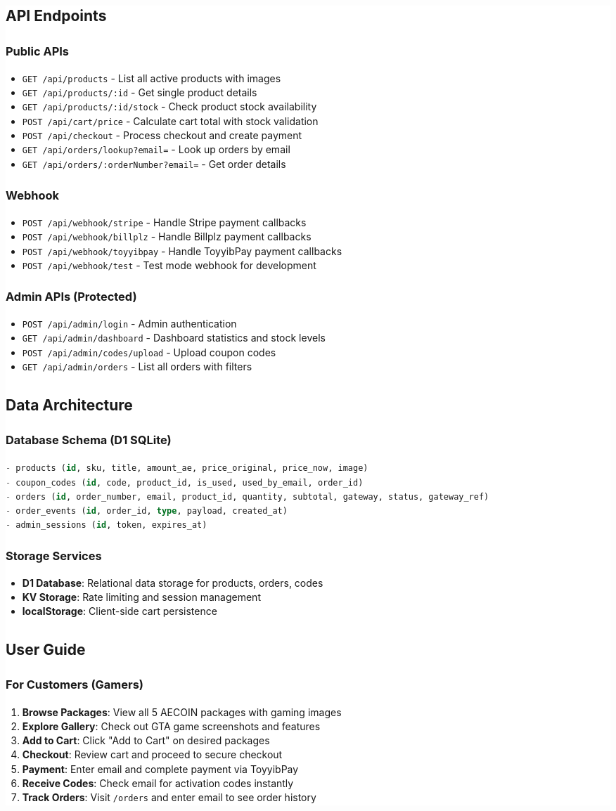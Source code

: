 ## API Endpoints

### Public APIs
- `GET /api/products` - List all active products with images
- `GET /api/products/:id` - Get single product details
- `GET /api/products/:id/stock` - Check product stock availability
- `POST /api/cart/price` - Calculate cart total with stock validation
- `POST /api/checkout` - Process checkout and create payment
- `GET /api/orders/lookup?email=` - Look up orders by email
- `GET /api/orders/:orderNumber?email=` - Get order details

### Webhook
- `POST /api/webhook/stripe` - Handle Stripe payment callbacks
- `POST /api/webhook/billplz` - Handle Billplz payment callbacks
- `POST /api/webhook/toyyibpay` - Handle ToyyibPay payment callbacks
- `POST /api/webhook/test` - Test mode webhook for development

### Admin APIs (Protected)
- `POST /api/admin/login` - Admin authentication
- `GET /api/admin/dashboard` - Dashboard statistics and stock levels
- `POST /api/admin/codes/upload` - Upload coupon codes
- `GET /api/admin/orders` - List all orders with filters

## Data Architecture

### Database Schema (D1 SQLite)
```sql
- products (id, sku, title, amount_ae, price_original, price_now, image)
- coupon_codes (id, code, product_id, is_used, used_by_email, order_id)
- orders (id, order_number, email, product_id, quantity, subtotal, gateway, status, gateway_ref)
- order_events (id, order_id, type, payload, created_at)
- admin_sessions (id, token, expires_at)
```

### Storage Services
- **D1 Database**: Relational data storage for products, orders, codes
- **KV Storage**: Rate limiting and session management
- **localStorage**: Client-side cart persistence

## User Guide

### For Customers (Gamers)
1. **Browse Packages**: View all 5 AECOIN packages with gaming images
2. **Explore Gallery**: Check out GTA game screenshots and features
3. **Add to Cart**: Click "Add to Cart" on desired packages
4. **Checkout**: Review cart and proceed to secure checkout
5. **Payment**: Enter email and complete payment via ToyyibPay
6. **Receive Codes**: Check email for activation codes instantly
7. **Track Orders**: Visit `/orders` and enter email to see order history
